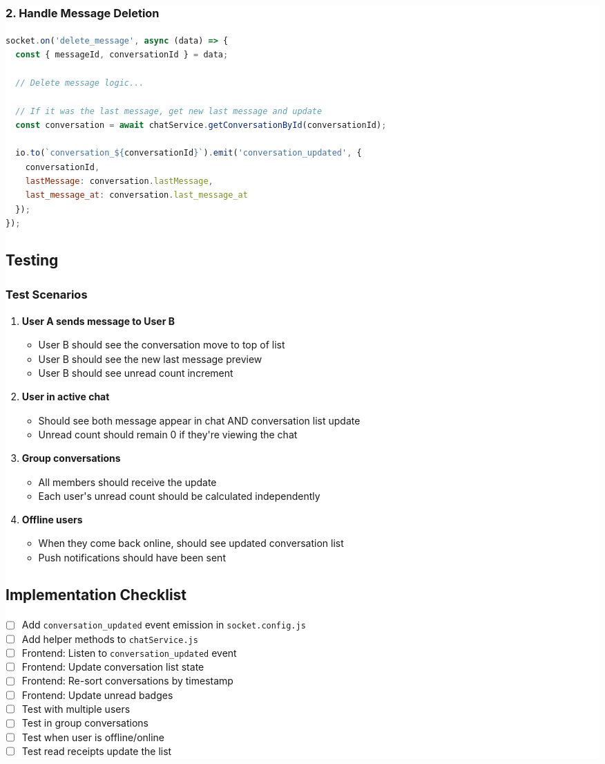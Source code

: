### 2. Handle Message Deletion

```javascript
socket.on('delete_message', async (data) => {
  const { messageId, conversationId } = data;
  
  // Delete message logic...
  
  // If it was the last message, get new last message and update
  const conversation = await chatService.getConversationById(conversationId);
  
  io.to(`conversation_${conversationId}`).emit('conversation_updated', {
    conversationId,
    lastMessage: conversation.lastMessage,
    last_message_at: conversation.last_message_at
  });
});
```

## Testing

### Test Scenarios

1. **User A sends message to User B**
   - User B should see the conversation move to top of list
   - User B should see the new last message preview
   - User B should see unread count increment

2. **User in active chat**
   - Should see both message appear in chat AND conversation list update
   - Unread count should remain 0 if they're viewing the chat

3. **Group conversations**
   - All members should receive the update
   - Each user's unread count should be calculated independently

4. **Offline users**
   - When they come back online, should see updated conversation list
   - Push notifications should have been sent

## Implementation Checklist

- [ ] Add `conversation_updated` event emission in `socket.config.js`
- [ ] Add helper methods to `chatService.js`
- [ ] Frontend: Listen to `conversation_updated` event
- [ ] Frontend: Update conversation list state
- [ ] Frontend: Re-sort conversations by timestamp
- [ ] Frontend: Update unread badges
- [ ] Test with multiple users
- [ ] Test in group conversations
- [ ] Test when user is offline/online
- [ ] Test read receipts update the list
